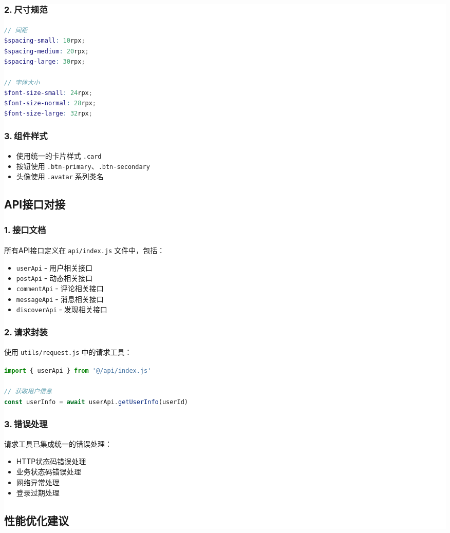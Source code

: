 ### 2. 尺寸规范

```scss
// 间距
$spacing-small: 10rpx;
$spacing-medium: 20rpx;
$spacing-large: 30rpx;

// 字体大小
$font-size-small: 24rpx;
$font-size-normal: 28rpx;
$font-size-large: 32rpx;
```

### 3. 组件样式

- 使用统一的卡片样式 `.card`
- 按钮使用 `.btn-primary`、`.btn-secondary`
- 头像使用 `.avatar` 系列类名

## API接口对接

### 1. 接口文档

所有API接口定义在 `api/index.js` 文件中，包括：

- `userApi` - 用户相关接口
- `postApi` - 动态相关接口
- `commentApi` - 评论相关接口
- `messageApi` - 消息相关接口
- `discoverApi` - 发现相关接口

### 2. 请求封装

使用 `utils/request.js` 中的请求工具：

```javascript
import { userApi } from '@/api/index.js'

// 获取用户信息
const userInfo = await userApi.getUserInfo(userId)
```

### 3. 错误处理

请求工具已集成统一的错误处理：
- HTTP状态码错误处理
- 业务状态码错误处理
- 网络异常处理
- 登录过期处理

## 性能优化建议
